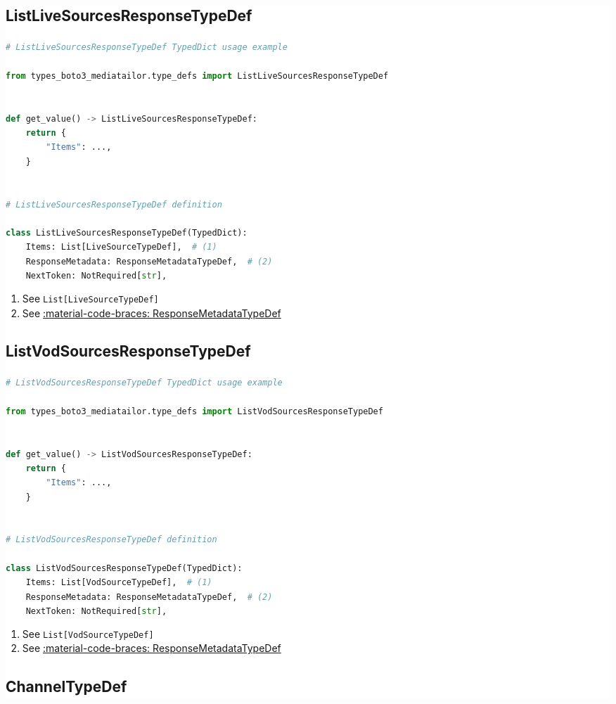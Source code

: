 ## ListLiveSourcesResponseTypeDef

```python
# ListLiveSourcesResponseTypeDef TypedDict usage example

from types_boto3_mediatailor.type_defs import ListLiveSourcesResponseTypeDef


def get_value() -> ListLiveSourcesResponseTypeDef:
    return {
        "Items": ...,
    }


# ListLiveSourcesResponseTypeDef definition

class ListLiveSourcesResponseTypeDef(TypedDict):
    Items: List[LiveSourceTypeDef],  # (1)
    ResponseMetadata: ResponseMetadataTypeDef,  # (2)
    NextToken: NotRequired[str],
```

1. See `List[LiveSourceTypeDef]`
2. See [:material-code-braces: ResponseMetadataTypeDef](./type_defs.md#responsemetadatatypedef)

## ListVodSourcesResponseTypeDef

```python
# ListVodSourcesResponseTypeDef TypedDict usage example

from types_boto3_mediatailor.type_defs import ListVodSourcesResponseTypeDef


def get_value() -> ListVodSourcesResponseTypeDef:
    return {
        "Items": ...,
    }


# ListVodSourcesResponseTypeDef definition

class ListVodSourcesResponseTypeDef(TypedDict):
    Items: List[VodSourceTypeDef],  # (1)
    ResponseMetadata: ResponseMetadataTypeDef,  # (2)
    NextToken: NotRequired[str],
```

1. See `List[VodSourceTypeDef]`
2. See [:material-code-braces: ResponseMetadataTypeDef](./type_defs.md#responsemetadatatypedef)

## ChannelTypeDef

